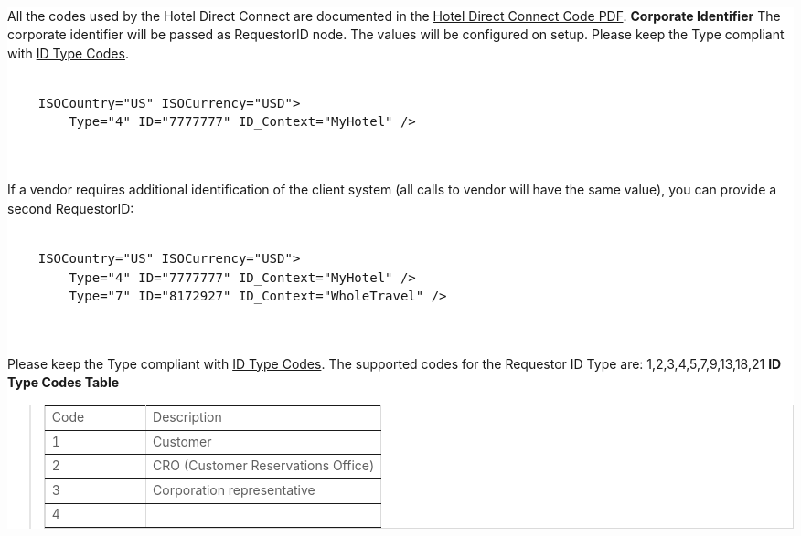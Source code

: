 All the codes used by the Hotel Direct Connect are documented in the <a href="https://developer.concur.com/sites/default/files/HotelCodes.pdf">Hotel Direct Connect Code PDF</a>.
**Corporate Identifier**
The corporate identifier will be passed as RequestorID node. The values will be configured on setup. Please keep the Type compliant with <a href="#idtype"> ID Type Codes</a>.
<pre class="overflow_box">
<POS>
    <Source <span class="xml-attribute">ISOCountry=<span class="xml-value">&quot;US&quot; <span class="xml-attribute">ISOCurrency=<span class="xml-value">&quot;USD&quot;>
        <RequestorID <span class="xml-attribute">Type=<span class="xml-value">&quot;4&quot; <span class="xml-attribute">ID=<span class="xml-value">&quot;7777777&quot; <span class="xml-attribute">ID_Context=<span class="xml-value">&quot;MyHotel&quot; />
    </Source>
</POS>
</pre>
If a vendor requires additional identification of the client system (all calls to vendor will have the same value), you can provide a second RequestorID:
<pre class="overflow_box">
<POS>
    <Source <span class="xml-attribute">ISOCountry=<span class="xml-value">&quot;US&quot; <span class="xml-attribute">ISOCurrency=<span class="xml-value">&quot;USD&quot;>
        <RequestorID <span class="xml-attribute">Type=<span class="xml-value">&quot;4&quot; <span class="xml-attribute">ID=<span class="xml-value">&quot;7777777&quot; <span class="xml-attribute">ID_Context=<span class="xml-value">&quot;MyHotel&quot; />
        <RequestorID <span class="xml-attribute">Type=<span class="xml-value">&quot;7&quot; <span class="xml-attribute">ID=<span class="xml-value">&quot;8172927&quot; <span class="xml-attribute">ID_Context=<span class="xml-value">&quot;WholeTravel&quot; />
    </Source>
</POS>
</pre>
Please keep the Type compliant with <a href="#idtype"> ID Type Codes</a>. The supported codes for the Requestor ID Type are: 1,2,3,4,5,7,9,13,18,21
<a id="idtypes" name="idtypes"></a>**ID Type Codes Table**
<blockquote>
    <table border="1" bordercolor="#DBDBDB" cellpadding="3" cellspacing="0" width="100% ">
        <tbody>
            <tr class="GrayTableHead">
                <td valign="top" width="30%">
                    Code</td>
                <td valign="top" width="70%">
                    Description</td>
            </tr>
            <tr>
                <td valign="top">
                    1</td>
                <td valign="top">
                    Customer</td>
            </tr>
            <tr>
                <td valign="top">
                    2</td>
                <td valign="top">
                    CRO (Customer Reservations Office)</td>
            </tr>
            <tr>
                <td valign="top">
                    3</td>
                <td valign="top">
                    Corporation representative</td>
            </tr>
            <tr>
                <td valign="top">
                    4</td>
                <td valign="top">